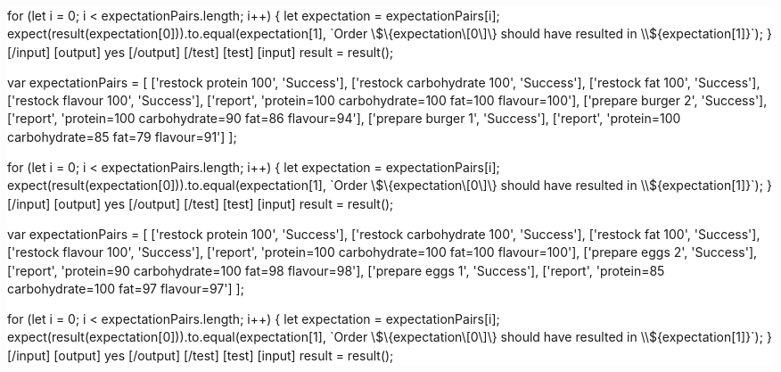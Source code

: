 for (let i = 0; i \< expectationPairs.length; i++) \{
    let expectation = expectationPairs\[i\];
    expect(result(expectation\[0\])).to.equal(expectation\[1\], \`Order \\$\{expectation\[0\]\} should have resulted in \\$\{expectation\[1\]\}\`);
\}
[/input]
[output]
yes
[/output]
[/test]
[test]
[input]
result = result();

var expectationPairs = \[
    \['restock protein 100', 'Success'\],
    \['restock carbohydrate 100', 'Success'\],
    \['restock fat 100', 'Success'\],
    \['restock flavour 100', 'Success'\],
    \['report', 'protein=100 carbohydrate=100 fat=100 flavour=100'\],
    \['prepare burger 2', 'Success'\],
    \['report', 'protein=100 carbohydrate=90 fat=86 flavour=94'\],
    \['prepare burger 1', 'Success'\],
    \['report', 'protein=100 carbohydrate=85 fat=79 flavour=91'\]
\];

for (let i = 0; i \< expectationPairs.length; i++) \{
    let expectation = expectationPairs\[i\];
    expect(result(expectation\[0\])).to.equal(expectation\[1\], \`Order \\$\{expectation\[0\]\} should have resulted in \\$\{expectation\[1\]\}\`);
\}
[/input]
[output]
yes
[/output]
[/test]
[test]
[input]
result = result();

var expectationPairs = \[
    \['restock protein 100', 'Success'\],
    \['restock carbohydrate 100', 'Success'\],
    \['restock fat 100', 'Success'\],
    \['restock flavour 100', 'Success'\],
    \['report', 'protein=100 carbohydrate=100 fat=100 flavour=100'\],
    \['prepare eggs 2', 'Success'\],
    \['report', 'protein=90 carbohydrate=100 fat=98 flavour=98'\],
    \['prepare eggs 1', 'Success'\],
    \['report', 'protein=85 carbohydrate=100 fat=97 flavour=97'\]
\];

for (let i = 0; i \< expectationPairs.length; i++) \{
    let expectation = expectationPairs\[i\];
    expect(result(expectation\[0\])).to.equal(expectation\[1\], \`Order \\$\{expectation\[0\]\} should have resulted in \\$\{expectation\[1\]\}\`);
\}
[/input]
[output]
yes
[/output]
[/test]
[test]
[input]
result = result();
